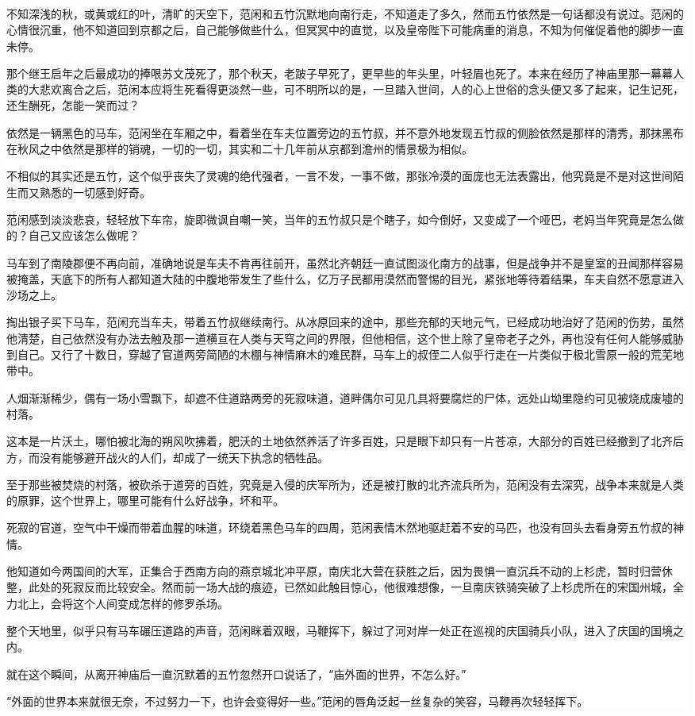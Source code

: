 不知深浅的秋，或黄或红的叶，清旷的天空下，范闲和五竹沉默地向南行走，不知道走了多久，然而五竹依然是一句话都没有说过。范闲的心情很沉重，他不知道回到京都之后，自己能够做些什么，但冥冥中的直觉，以及皇帝陛下可能病重的消息，不知为何催促着他的脚步一直未停。

那个继王启年之后最成功的捧哏苏文茂死了，那个秋天，老跛子早死了，更早些的年头里，叶轻眉也死了。本来在经历了神庙里那一幕幕人类的大悲欢离合之后，范闲本应将生死看得更淡然一些，可不明所以的是，一旦踏入世间，人的心上世俗的念头便又多了起来，记生记死，还生酬死，怎能一笑而过？

依然是一辆黑色的马车，范闲坐在车厢之中，看着坐在车夫位置旁边的五竹叔，并不意外地发现五竹叔的侧脸依然是那样的清秀，那抹黑布在秋风之中依然是那样的销魂，一切的一切，其实和二十几年前从京都到澹州的情景极为相似。

不相似的其实还是五竹，这个似乎丧失了灵魂的绝代强者，一言不发，一事不做，那张冷漠的面庞也无法表露出，他究竟是不是对这世间陌生而又熟悉的一切感到好奇。

范闲感到淡淡悲哀，轻轻放下车帘，旋即微讽自嘲一笑，当年的五竹叔只是个瞎子，如今倒好，又变成了一个哑巴，老妈当年究竟是怎么做的？自己又应该怎么做呢？

马车到了南陵郡便不再向前，准确地说是车夫不肯再往前开，虽然北齐朝廷一直试图淡化南方的战事，但是战争并不是皇室的丑闻那样容易被掩盖，天底下的所有人都知道大陆的中腹地带发生了些什么，亿万子民都用漠然而警惕的目光，紧张地等待着结果，车夫自然不愿意进入沙场之上。

掏出银子买下马车，范闲充当车夫，带着五竹叔继续南行。从冰原回来的途中，那些充郁的天地元气，已经成功地治好了范闲的伤势，虽然他清楚，自己依然没有办法去触及那一道横亘在人类与天穹之间的界限，但他相信，这个世上除了皇帝老子之外，再也没有任何人能够威胁到自己。又行了十数日，穿越了官道两旁简陋的木棚与神情麻木的难民群，马车上的叔侄二人似乎行走在一片类似于极北雪原一般的荒芜地带中。

人烟渐渐稀少，偶有一场小雪飘下，却遮不住道路两旁的死寂味道，道畔偶尔可见几具将要腐烂的尸体，远处山坳里隐约可见被烧成废墟的村落。

这本是一片沃土，哪怕被北海的朔风吹拂着，肥沃的土地依然养活了许多百姓，只是眼下却只有一片苍凉，大部分的百姓已经撤到了北齐后方，而没有能够避开战火的人们，却成了一统天下执念的牺牲品。

至于那些被焚烧的村落，被砍杀于道旁的百姓，究竟是入侵的庆军所为，还是被打散的北齐流兵所为，范闲没有去深究，战争本来就是人类的原罪，这个世界上，哪里可能有什么好战争，坏和平。

死寂的官道，空气中干燥而带着血腥的味道，环绕着黑色马车的四周，范闲表情木然地驱赶着不安的马匹，也没有回头去看身旁五竹叔的神情。

他知道如今两国间的大军，正集合于西南方向的燕京城北冲平原，南庆北大营在获胜之后，因为畏惧一直沉兵不动的上杉虎，暂时归营休整，此处的死寂反而比较安全。然而前一场大战的痕迹，已然如此触目惊心，他很难想像，一旦南庆铁骑突破了上杉虎所在的宋国州城，全力北上，会将这个人间变成怎样的修罗杀场。

整个天地里，似乎只有马车碾压道路的声音，范闲眯着双眼，马鞭挥下，躲过了河对岸一处正在巡视的庆国骑兵小队，进入了庆国的国境之内。

就在这个瞬间，从离开神庙后一直沉默着的五竹忽然开口说话了，“庙外面的世界，不怎么好。”

“外面的世界本来就很无奈，不过努力一下，也许会变得好一些。”范闲的唇角泛起一丝复杂的笑容，马鞭再次轻轻挥下。

